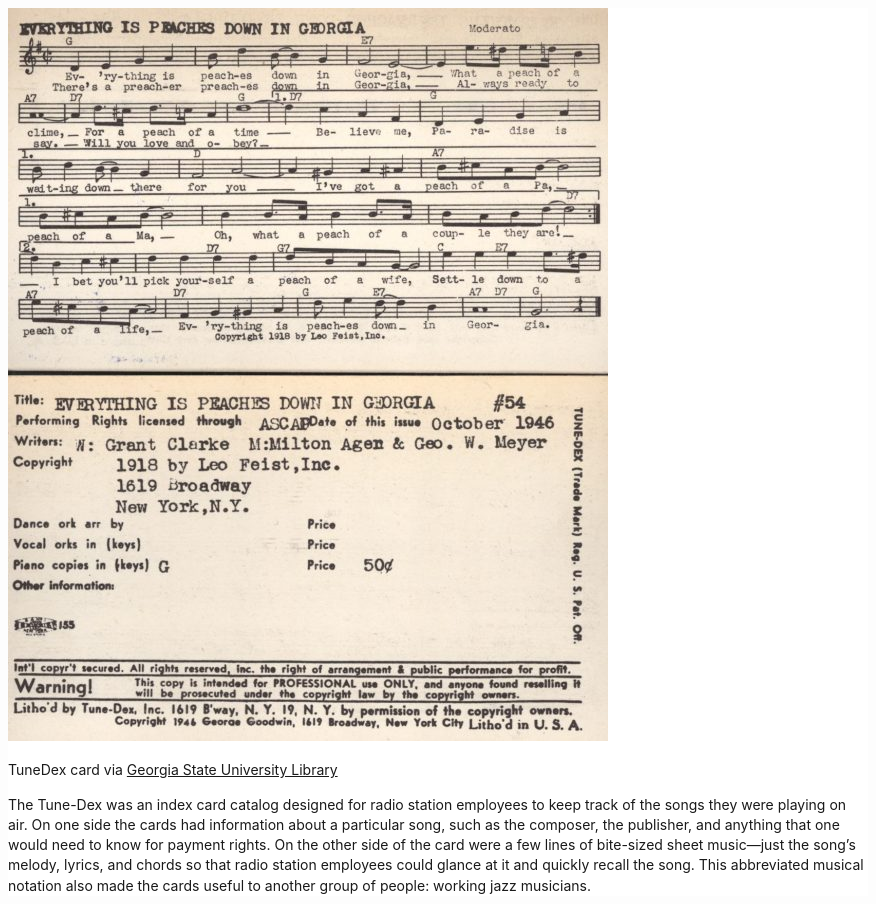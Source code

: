 ![](./images/TuneDex-600x733.jpeg)

TuneDex card via [Georgia State University
Library](https://blog.library.gsu.edu/2010/10/13/popular-music-tune-dex-cards/)

The Tune-Dex was an index card catalog designed for radio station employees to keep track of the songs they were playing
on air. On one side the cards had information about a particular song, such as the composer, the publisher, and anything
that one would need to know for payment rights. On the other side of the card were a few lines of bite-sized sheet
music—just the song’s melody, lyrics, and chords so that radio station employees could glance at it and quickly recall
the song. This abbreviated musical notation also made the cards useful to another group of people: working jazz
musicians.
